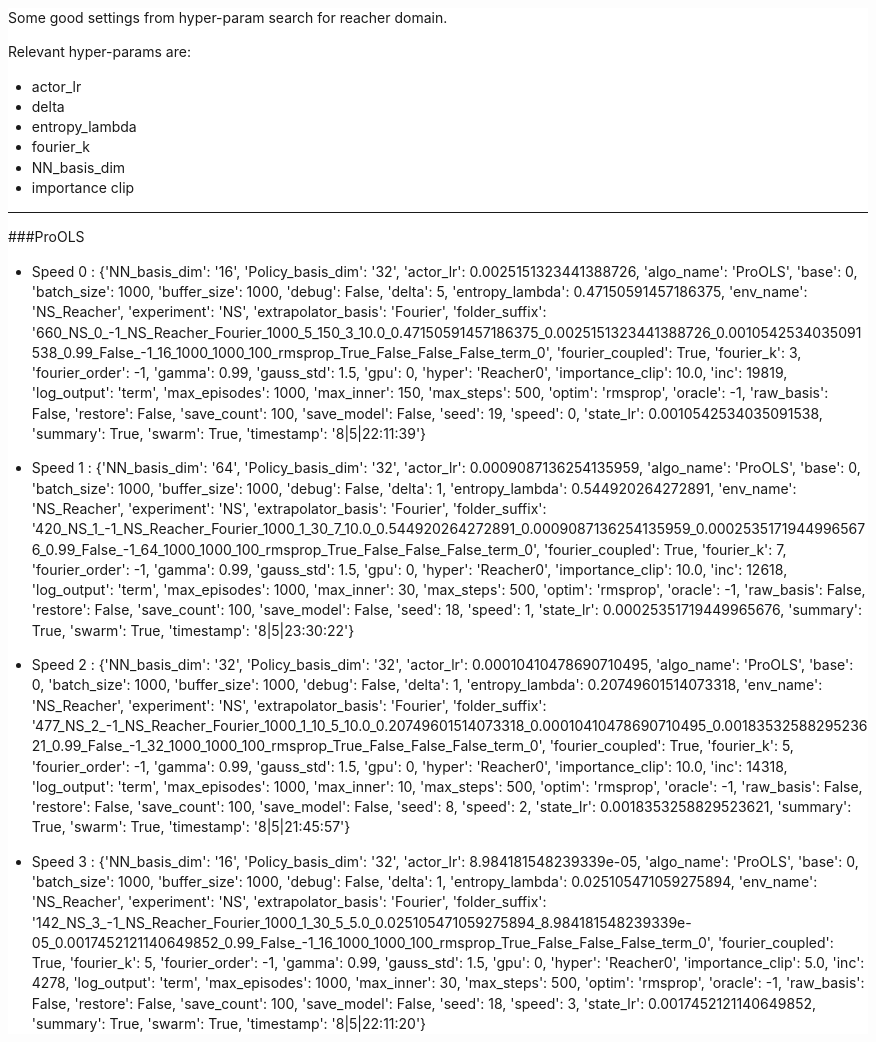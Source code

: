 Some good settings from hyper-param search for reacher domain.

Relevant hyper-params are:

   - actor_lr
   - delta
   - entropy_lambda
   - fourier_k
   - NN_basis_dim
   - importance clip

-----------------


###ProOLS


- Speed 0 :  {'NN_basis_dim': '16', 'Policy_basis_dim': '32', 'actor_lr': 0.0025151323441388726, 'algo_name': 'ProOLS', 'base': 0, 'batch_size': 1000, 'buffer_size': 1000, 'debug': False, 'delta': 5, 'entropy_lambda': 0.47150591457186375, 'env_name': 'NS_Reacher', 'experiment': 'NS', 'extrapolator_basis': 'Fourier', 'folder_suffix': '660_NS_0_-1_NS_Reacher_Fourier_1000_5_150_3_10.0_0.47150591457186375_0.0025151323441388726_0.0010542534035091538_0.99_False_-1_16_1000_1000_100_rmsprop_True_False_False_False_term_0', 'fourier_coupled': True, 'fourier_k': 3, 'fourier_order': -1, 'gamma': 0.99, 'gauss_std': 1.5, 'gpu': 0, 'hyper': 'Reacher0', 'importance_clip': 10.0, 'inc': 19819, 'log_output': 'term', 'max_episodes': 1000, 'max_inner': 150, 'max_steps': 500, 'optim': 'rmsprop', 'oracle': -1, 'raw_basis': False, 'restore': False, 'save_count': 100, 'save_model': False, 'seed': 19, 'speed': 0, 'state_lr': 0.0010542534035091538, 'summary': True, 'swarm': True, 'timestamp': '8|5|22:11:39'}

- Speed 1 :  {'NN_basis_dim': '64', 'Policy_basis_dim': '32', 'actor_lr': 0.0009087136254135959, 'algo_name': 'ProOLS', 'base': 0, 'batch_size': 1000, 'buffer_size': 1000, 'debug': False, 'delta': 1, 'entropy_lambda': 0.544920264272891, 'env_name': 'NS_Reacher', 'experiment': 'NS', 'extrapolator_basis': 'Fourier', 'folder_suffix': '420_NS_1_-1_NS_Reacher_Fourier_1000_1_30_7_10.0_0.544920264272891_0.0009087136254135959_0.00025351719449965676_0.99_False_-1_64_1000_1000_100_rmsprop_True_False_False_False_term_0', 'fourier_coupled': True, 'fourier_k': 7, 'fourier_order': -1, 'gamma': 0.99, 'gauss_std': 1.5, 'gpu': 0, 'hyper': 'Reacher0', 'importance_clip': 10.0, 'inc': 12618, 'log_output': 'term', 'max_episodes': 1000, 'max_inner': 30, 'max_steps': 500, 'optim': 'rmsprop', 'oracle': -1, 'raw_basis': False, 'restore': False, 'save_count': 100, 'save_model': False, 'seed': 18, 'speed': 1, 'state_lr': 0.00025351719449965676, 'summary': True, 'swarm': True, 'timestamp': '8|5|23:30:22'}

- Speed 2 :  {'NN_basis_dim': '32', 'Policy_basis_dim': '32', 'actor_lr': 0.00010410478690710495, 'algo_name': 'ProOLS', 'base': 0, 'batch_size': 1000, 'buffer_size': 1000, 'debug': False, 'delta': 1, 'entropy_lambda': 0.20749601514073318, 'env_name': 'NS_Reacher', 'experiment': 'NS', 'extrapolator_basis': 'Fourier', 'folder_suffix': '477_NS_2_-1_NS_Reacher_Fourier_1000_1_10_5_10.0_0.20749601514073318_0.00010410478690710495_0.0018353258829523621_0.99_False_-1_32_1000_1000_100_rmsprop_True_False_False_False_term_0', 'fourier_coupled': True, 'fourier_k': 5, 'fourier_order': -1, 'gamma': 0.99, 'gauss_std': 1.5, 'gpu': 0, 'hyper': 'Reacher0', 'importance_clip': 10.0, 'inc': 14318, 'log_output': 'term', 'max_episodes': 1000, 'max_inner': 10, 'max_steps': 500, 'optim': 'rmsprop', 'oracle': -1, 'raw_basis': False, 'restore': False, 'save_count': 100, 'save_model': False, 'seed': 8, 'speed': 2, 'state_lr': 0.0018353258829523621, 'summary': True, 'swarm': True, 'timestamp': '8|5|21:45:57'}

- Speed 3 :  {'NN_basis_dim': '16', 'Policy_basis_dim': '32', 'actor_lr': 8.984181548239339e-05, 'algo_name': 'ProOLS', 'base': 0, 'batch_size': 1000, 'buffer_size': 1000, 'debug': False, 'delta': 1, 'entropy_lambda': 0.025105471059275894, 'env_name': 'NS_Reacher', 'experiment': 'NS', 'extrapolator_basis': 'Fourier', 'folder_suffix': '142_NS_3_-1_NS_Reacher_Fourier_1000_1_30_5_5.0_0.025105471059275894_8.984181548239339e-05_0.0017452121140649852_0.99_False_-1_16_1000_1000_100_rmsprop_True_False_False_False_term_0', 'fourier_coupled': True, 'fourier_k': 5, 'fourier_order': -1, 'gamma': 0.99, 'gauss_std': 1.5, 'gpu': 0, 'hyper': 'Reacher0', 'importance_clip': 5.0, 'inc': 4278, 'log_output': 'term', 'max_episodes': 1000, 'max_inner': 30, 'max_steps': 500, 'optim': 'rmsprop', 'oracle': -1, 'raw_basis': False, 'restore': False, 'save_count': 100, 'save_model': False, 'seed': 18, 'speed': 3, 'state_lr': 0.0017452121140649852, 'summary': True, 'swarm': True, 'timestamp': '8|5|22:11:20'}
